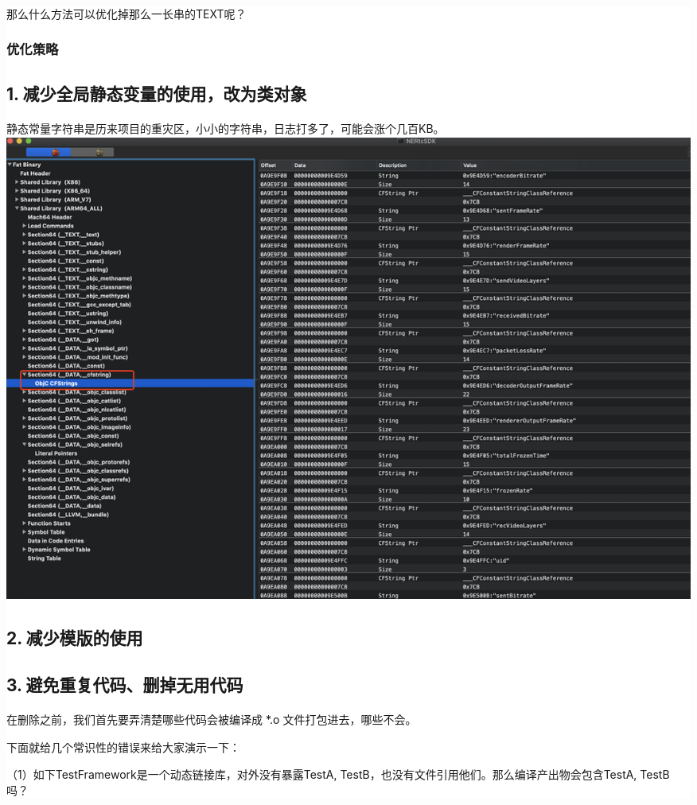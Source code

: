 那么什么方法可以优化掉那么一长串的TEXT呢？

### 优化策略

## 1. 减少全局静态变量的使用，改为类对象

静态常量字符串是历来项目的重灾区，小小的字符串，日志打多了，可能会涨个几百KB。
![img](https://raw.githubusercontent.com/jacobjiangwei/jacobjiangwei.github.io/master/images/25.png)

## 2. 减少模版的使用

## 3. 避免重复代码、删掉无用代码

在删除之前，我们首先要弄清楚哪些代码会被编译成 *.o 文件打包进去，哪些不会。

下面就给几个常识性的错误来给大家演示一下：

（1）如下TestFramework是一个动态链接库，对外没有暴露TestA, TestB，也没有文件引用他们。那么编译产出物会包含TestA, TestB吗？